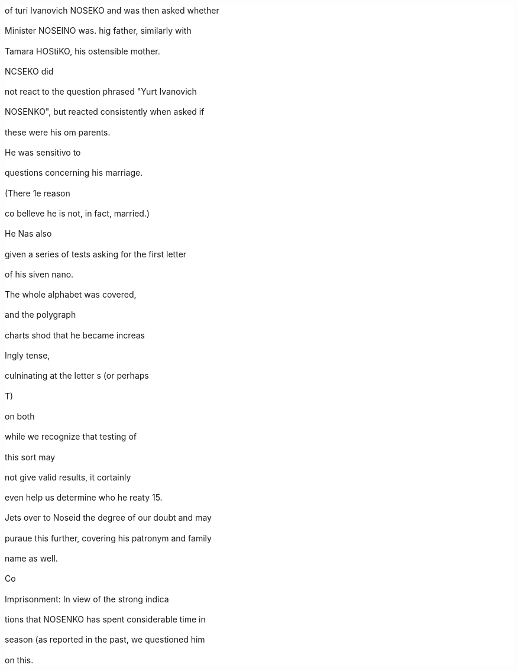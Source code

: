of turi Ivanovich NOSEKO and was then asked whether

Minister NOSEINO was. hig father, similarly with

Tamara HOStiKO, his ostensible mother.

NCSEKO did

not react to the question phrased "Yurt Ivanovich

NOSENKO", but reacted consistently when asked if

these were his om parents.

He was sensitivo to

questions concerning his marriage.

(There 1e reason

co belleve he is not, in fact, married.)

He Nas also

given a series of tests asking for the first letter

of his siven nano.

The whole alphabet was covered,

and the polygraph

charts shod that he became increas

Ingly tense,

culninating at the letter s (or perhaps

T)

on both

while we recognize that testing of

this sort may

not give valid results, it cortainly

even help us determine who he reaty 15.

Jets over to Noseid the degree of our doubt and may

puraue this further, covering his patronym and family

name as well.

Co

Imprisonment: In view of the strong indica

tions that NOSENKO has spent considerable time in

season (as reported in the past, we questioned him

on this.
